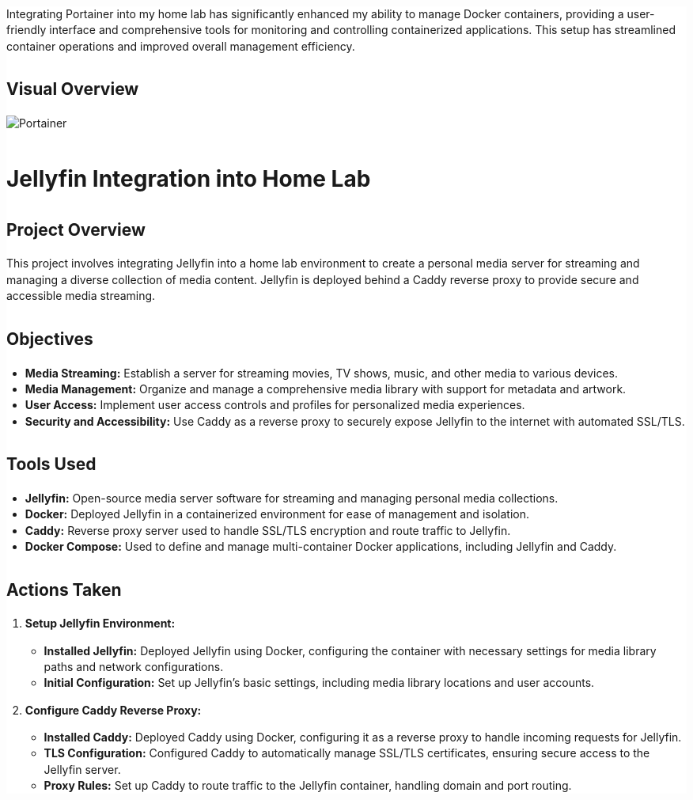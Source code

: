 
Integrating Portainer into my home lab has significantly enhanced my ability to manage Docker containers, providing a user-friendly interface and comprehensive tools for monitoring and controlling containerized applications. This setup has streamlined container operations and improved overall management efficiency.

## Visual Overview
![Portainer](https://nextcloud.gahomeserver.duckdns.org/s/qiT77HtTnR8iLdA/preview)


# Jellyfin Integration into Home Lab

## Project Overview

This project involves integrating Jellyfin into a home lab environment to create a personal media server for streaming and managing a diverse collection of media content. Jellyfin is deployed behind a Caddy reverse proxy to provide secure and accessible media streaming.

## Objectives

- **Media Streaming:** Establish a server for streaming movies, TV shows, music, and other media to various devices.
- **Media Management:** Organize and manage a comprehensive media library with support for metadata and artwork.
- **User Access:** Implement user access controls and profiles for personalized media experiences.
- **Security and Accessibility:** Use Caddy as a reverse proxy to securely expose Jellyfin to the internet with automated SSL/TLS.

## Tools Used

- **Jellyfin:** Open-source media server software for streaming and managing personal media collections.
- **Docker:** Deployed Jellyfin in a containerized environment for ease of management and isolation.
- **Caddy:** Reverse proxy server used to handle SSL/TLS encryption and route traffic to Jellyfin.
- **Docker Compose:** Used to define and manage multi-container Docker applications, including Jellyfin and Caddy.

## Actions Taken

1. **Setup Jellyfin Environment:**
   - **Installed Jellyfin:** Deployed Jellyfin using Docker, configuring the container with necessary settings for media library paths and network configurations.
   - **Initial Configuration:** Set up Jellyfin’s basic settings, including media library locations and user accounts.

2. **Configure Caddy Reverse Proxy:**
   - **Installed Caddy:** Deployed Caddy using Docker, configuring it as a reverse proxy to handle incoming requests for Jellyfin.
   - **TLS Configuration:** Configured Caddy to automatically manage SSL/TLS certificates, ensuring secure access to the Jellyfin server.
   - **Proxy Rules:** Set up Caddy to route traffic to the Jellyfin container, handling domain and port routing.
